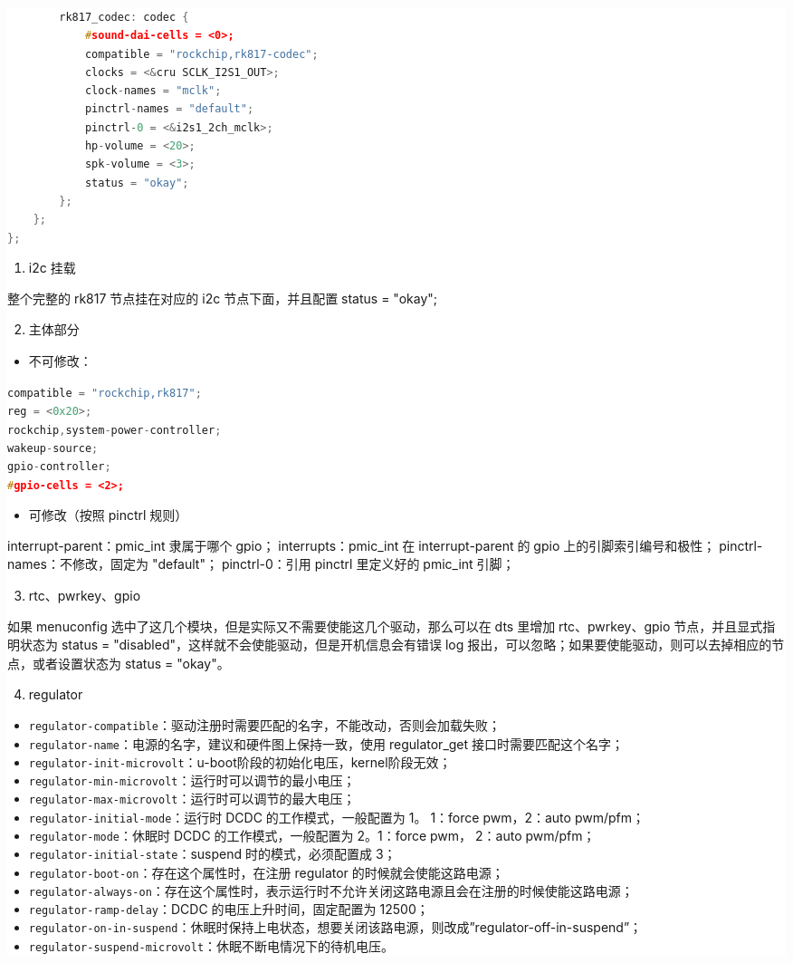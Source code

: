 ```c
		rk817_codec: codec {
			#sound-dai-cells = <0>;
			compatible = "rockchip,rk817-codec";
			clocks = <&cru SCLK_I2S1_OUT>;
			clock-names = "mclk";
			pinctrl-names = "default";
			pinctrl-0 = <&i2s1_2ch_mclk>;
			hp-volume = <20>;
			spk-volume = <3>;
			status = "okay";
		};
	};
};
```

1. i2c 挂载

整个完整的 rk817 节点挂在对应的 i2c 节点下面，并且配置 status = "okay";

2. 主体部分

- 不可修改：

```c
compatible = "rockchip,rk817";
reg = <0x20>;
rockchip,system-power-controller;
wakeup-source;
gpio-controller;
#gpio-cells = <2>;
```

- 可修改（按照 pinctrl 规则）

interrupt-parent：pmic_int 隶属于哪个 gpio；
interrupts：pmic_int 在 interrupt-parent 的 gpio 上的引脚索引编号和极性；
pinctrl-names：不修改，固定为 "default"；
pinctrl-0：引用 pinctrl 里定义好的 pmic_int 引脚；

3. rtc、pwrkey、gpio

如果 menuconfig 选中了这几个模块，但是实际又不需要使能这几个驱动，那么可以在 dts 里增加 rtc、pwrkey、gpio 节点，并且显式指明状态为 status = "disabled"，这样就不会使能驱动，但是开机信息会有错误 log 报出，可以忽略；如果要使能驱动，则可以去掉相应的节点，或者设置状态为 status = "okay"。

4. regulator

- `regulator-compatible`：驱动注册时需要匹配的名字，不能改动，否则会加载失败；
- `regulator-name`：电源的名字，建议和硬件图上保持一致，使用 regulator_get 接口时需要匹配这个名字；
- `regulator-init-microvolt`：u-boot阶段的初始化电压，kernel阶段无效；
- `regulator-min-microvolt`：运行时可以调节的最小电压；
- `regulator-max-microvolt`：运行时可以调节的最大电压；
- `regulator-initial-mode`：运行时 DCDC 的工作模式，一般配置为 1。 1：force pwm，2：auto pwm/pfm；
- `regulator-mode`：休眠时 DCDC 的工作模式，一般配置为 2。1：force pwm， 2：auto pwm/pfm；
- `regulator-initial-state`：suspend 时的模式，必须配置成 3；
- `regulator-boot-on`：存在这个属性时，在注册 regulator 的时候就会使能这路电源；
- `regulator-always-on`：存在这个属性时，表示运行时不允许关闭这路电源且会在注册的时候使能这路电源；
- `regulator-ramp-delay`：DCDC 的电压上升时间，固定配置为 12500；
- `regulator-on-in-suspend`：休眠时保持上电状态，想要关闭该路电源，则改成”regulator-off-in-suspend”；
- `regulator-suspend-microvolt`：休眠不断电情况下的待机电压。
